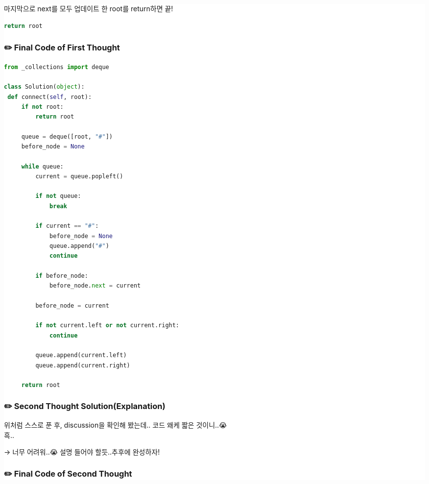마지막으로 next를 모두 업데이트 한 root를 return하면 끝!            

```python
return root
```   
     
### ✏️ Final Code of First Thought

   ```python
from _collections import deque 

class Solution(object):
    def connect(self, root):
        if not root:
            return root

        queue = deque([root, "#"])
        before_node = None

        while queue:
            current = queue.popleft()
            
            if not queue:
                break

            if current == "#":
                before_node = None
                queue.append("#")
                continue
            
            if before_node:
                before_node.next = current
            
            before_node = current
            
            if not current.left or not current.right:
                continue
            
            queue.append(current.left)
            queue.append(current.right)
                
        return root
   ```
 
### ✏️ Second Thought Solution(Explanation) 

위처럼 스스로 푼 후, discussion을 확인해 봤는데.. 코드 왜케 짧은 것이니..😭     
흑..     

→ 너무 어려워..😭 설명 들어야 할듯..추후에 완성하자!            

     
### ✏️ Final Code of Second Thought
